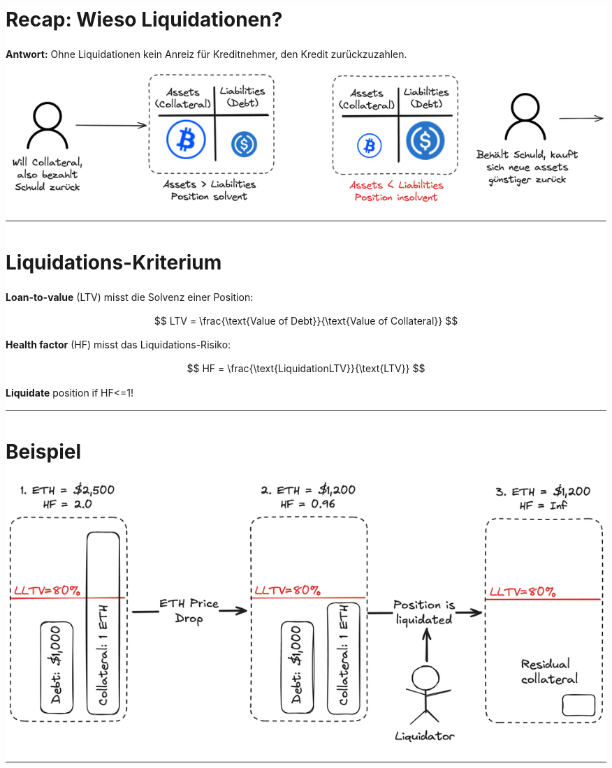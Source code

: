 # Recap: Wieso Liquidationen?

__Antwort:__ Ohne Liquidationen kein Anreiz für Kreditnehmer, den Kredit zurückzuzahlen.

![width:1200](./assets/solvent-vs-insolvent-position.png)


---

# Liquidations-Kriterium

__Loan-to-value__ (LTV) misst die Solvenz einer Position:

$$
LTV = \frac{\text{Value of Debt}}{\text{Value of Collateral}}
$$

__Health factor__ (HF) misst das Liquidations-Risiko:

$$
HF = \frac{\text{LiquidationLTV}}{\text{LTV}}
$$

__Liquidate__ position if HF<=1!




---

# Beispiel

![center width:1100](./assets/defi-liquidation-steps.png)

---